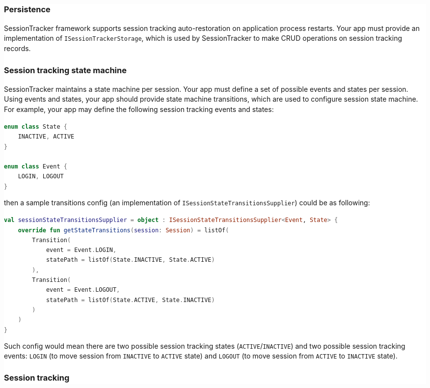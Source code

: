 
### Persistence

SessionTracker framework supports session tracking auto-restoration on application process restarts. Your
app must provide an implementation of `ISessionTrackerStorage`, which is used by SessionTracker to make CRUD 
operations on session tracking records.

### Session tracking state machine

SessionTracker maintains a state machine per session. Your app must define a set of possible events and
states per session. Using events and states, your app should provide state machine transitions, which are
used to configure session state machine. For example, your app may define the following session tracking 
events and states:

```kotlin
enum class State {
    INACTIVE, ACTIVE
}

enum class Event {
    LOGIN, LOGOUT
}
```

then a sample transitions config (an implementation of `ISessionStateTransitionsSupplier`) could be as following:

```kotlin
val sessionStateTransitionsSupplier = object : ISessionStateTransitionsSupplier<Event, State> {
    override fun getStateTransitions(session: Session) = listOf(
        Transition(
            event = Event.LOGIN,
            statePath = listOf(State.INACTIVE, State.ACTIVE)
        ),
        Transition(
            event = Event.LOGOUT,
            statePath = listOf(State.ACTIVE, State.INACTIVE)
        )
    )
}
```

Such config would mean there are two possible session tracking states (`ACTIVE`/`INACTIVE`) and two possible 
session tracking events: `LOGIN` (to move session from `INACTIVE` to `ACTIVE` state) and `LOGOUT` (to move 
session from `ACTIVE` to `INACTIVE` state).

### Session tracking
